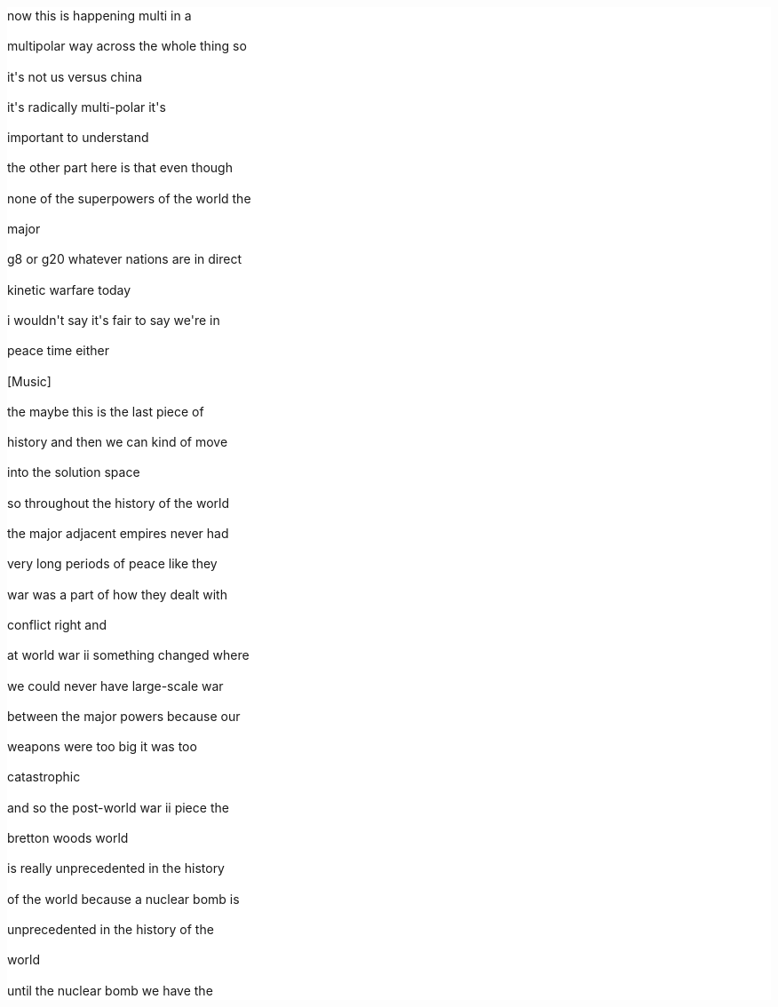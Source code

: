 now this is happening multi in a

multipolar way across the whole thing so

it's not us versus china

it's radically multi-polar it's

important to understand

the other part here is that even though

none of the superpowers of the world the

major

g8 or g20 whatever nations are in direct

kinetic warfare today

i wouldn't say it's fair to say we're in

peace time either

[Music]

the maybe this is the last piece of

history and then we can kind of move

into the solution space

so throughout the history of the world

the major adjacent empires never had

very long periods of peace like they

war was a part of how they dealt with

conflict right and

at world war ii something changed where

we could never have large-scale war

between the major powers because our

weapons were too big it was too

catastrophic

and so the post-world war ii piece the

bretton woods world

is really unprecedented in the history

of the world because a nuclear bomb is

unprecedented in the history of the

world

until the nuclear bomb we have the
